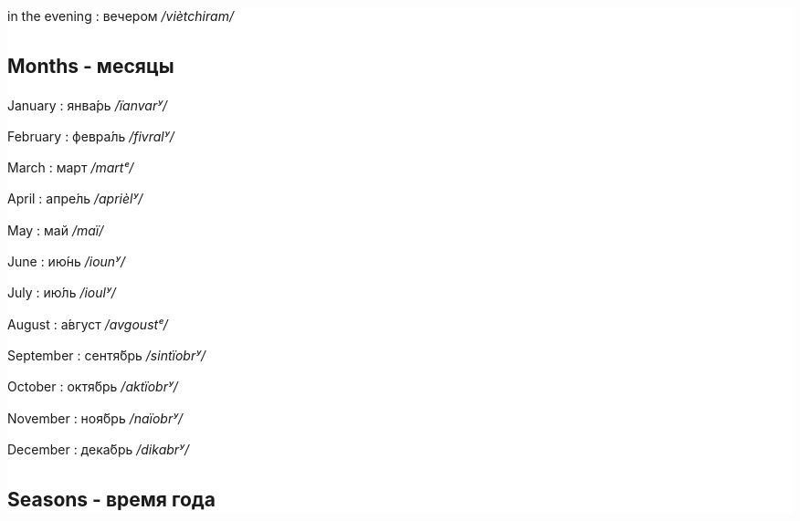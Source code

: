 in the evening
: вечером
*/viètchiram/*


## Months - месяцы

January
: янва́рь
*/ïanvarʸ/*

February
: февра́ль
*/fivralʸ/*

March
: март
*/mаrtᵉ/*

April
: апре́ль
*/аprièlʸ/*

May
: май
*/mаï/*

June
: ию́нь
*/iounʸ/*

July
: ию́ль
*/ioulʸ/*

August
: а́вгуст
*/avgoustᵉ/*

September
: сентя́брь
*/sintïobrʸ/*

October
: октя́брь
*/aktïobrʸ/*

November
: ноя́брь
*/naïobrʸ/*

December
: дека́брь
*/dikabrʸ/*


## Seasons - время года
